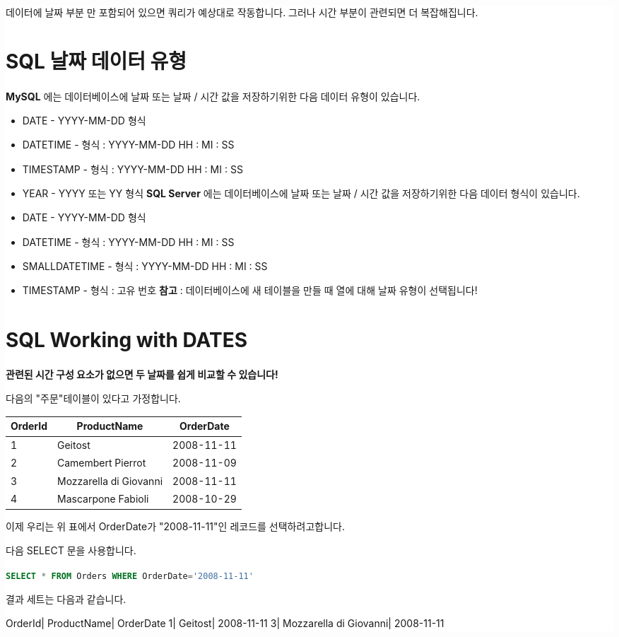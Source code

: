 데이터에 날짜 부분 만 포함되어 있으면 쿼리가 예상대로 작동합니다. 그러나 시간 부분이 관련되면 더 복잡해집니다.

# SQL 날짜 데이터 유형
**MySQL** 에는 데이터베이스에 날짜 또는 날짜 / 시간 값을 저장하기위한 다음 데이터 유형이 있습니다.

* DATE - YYYY-MM-DD 형식
* DATETIME - 형식 : YYYY-MM-DD HH : MI : SS
* TIMESTAMP - 형식 : YYYY-MM-DD HH : MI : SS
* YEAR - YYYY 또는 YY 형식
**SQL Server** 에는 데이터베이스에 날짜 또는 날짜 / 시간 값을 저장하기위한 다음 데이터 형식이 있습니다.

* DATE - YYYY-MM-DD 형식
* DATETIME - 형식 : YYYY-MM-DD HH : MI : SS
* SMALLDATETIME - 형식 : YYYY-MM-DD HH : MI : SS
* TIMESTAMP - 형식 : 고유 번호
**참고** : 데이터베이스에 새 테이블을 만들 때 열에 대해 날짜 유형이 선택됩니다!

# SQL Working with DATES

**관련된 시간 구성 요소가 없으면 두 날짜를 쉽게 비교할 수 있습니다!**

다음의 "주문"테이블이 있다고 가정합니다.

OrderId|	ProductName|	OrderDate
-------|-------------|-----------
1	|Geitost	|2008-11-11
2	|Camembert Pierrot	|2008-11-09
3	|Mozzarella di Giovanni	|2008-11-11
4	|Mascarpone Fabioli	|2008-10-29

이제 우리는 위 표에서 OrderDate가 "2008-11-11"인 레코드를 선택하려고합니다.

다음 SELECT 문을 사용합니다.
~~~SQL
SELECT * FROM Orders WHERE OrderDate='2008-11-11'
~~~

결과 세트는 다음과 같습니다.

OrderId|	ProductName|	OrderDate
1|	Geitost|	2008-11-11
3|	Mozzarella di Giovanni|	2008-11-11
